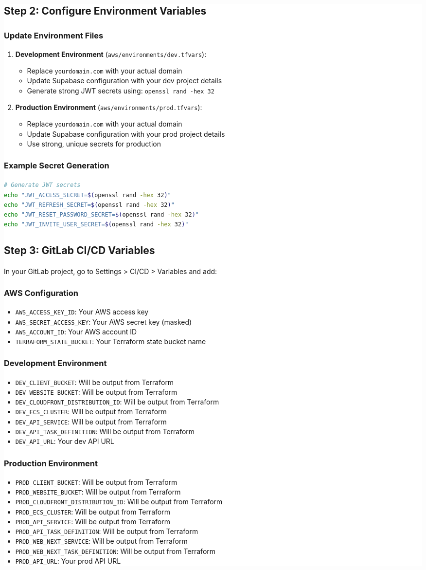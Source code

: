 ## Step 2: Configure Environment Variables

### Update Environment Files

1. **Development Environment** (`aws/environments/dev.tfvars`):
   - Replace `yourdomain.com` with your actual domain
   - Update Supabase configuration with your dev project details
   - Generate strong JWT secrets using: `openssl rand -hex 32`

2. **Production Environment** (`aws/environments/prod.tfvars`):
   - Replace `yourdomain.com` with your actual domain
   - Update Supabase configuration with your prod project details
   - Use strong, unique secrets for production

### Example Secret Generation

```bash
# Generate JWT secrets
echo "JWT_ACCESS_SECRET=$(openssl rand -hex 32)"
echo "JWT_REFRESH_SECRET=$(openssl rand -hex 32)"
echo "JWT_RESET_PASSWORD_SECRET=$(openssl rand -hex 32)"
echo "JWT_INVITE_USER_SECRET=$(openssl rand -hex 32)"
```

## Step 3: GitLab CI/CD Variables

In your GitLab project, go to Settings > CI/CD > Variables and add:

### AWS Configuration
- `AWS_ACCESS_KEY_ID`: Your AWS access key
- `AWS_SECRET_ACCESS_KEY`: Your AWS secret key (masked)
- `AWS_ACCOUNT_ID`: Your AWS account ID
- `TERRAFORM_STATE_BUCKET`: Your Terraform state bucket name

### Development Environment
- `DEV_CLIENT_BUCKET`: Will be output from Terraform
- `DEV_WEBSITE_BUCKET`: Will be output from Terraform
- `DEV_CLOUDFRONT_DISTRIBUTION_ID`: Will be output from Terraform
- `DEV_ECS_CLUSTER`: Will be output from Terraform
- `DEV_API_SERVICE`: Will be output from Terraform
- `DEV_API_TASK_DEFINITION`: Will be output from Terraform
- `DEV_API_URL`: Your dev API URL

### Production Environment
- `PROD_CLIENT_BUCKET`: Will be output from Terraform
- `PROD_WEBSITE_BUCKET`: Will be output from Terraform
- `PROD_CLOUDFRONT_DISTRIBUTION_ID`: Will be output from Terraform
- `PROD_ECS_CLUSTER`: Will be output from Terraform
- `PROD_API_SERVICE`: Will be output from Terraform
- `PROD_API_TASK_DEFINITION`: Will be output from Terraform
- `PROD_WEB_NEXT_SERVICE`: Will be output from Terraform
- `PROD_WEB_NEXT_TASK_DEFINITION`: Will be output from Terraform
- `PROD_API_URL`: Your prod API URL
